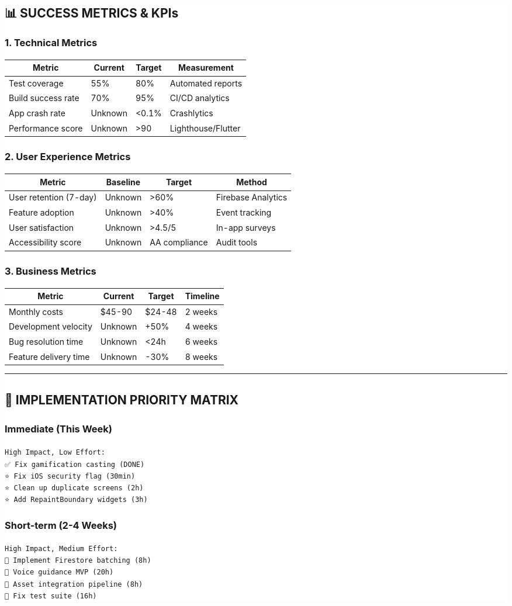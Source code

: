 
## 📊 SUCCESS METRICS & KPIs

### 1. Technical Metrics
| Metric | Current | Target | Measurement |
|--------|---------|--------|-------------|
| Test coverage | 55% | 80% | Automated reports |
| Build success rate | 70% | 95% | CI/CD analytics |
| App crash rate | Unknown | <0.1% | Crashlytics |
| Performance score | Unknown | >90 | Lighthouse/Flutter |

### 2. User Experience Metrics
| Metric | Baseline | Target | Method |
|--------|----------|--------|--------|
| User retention (7-day) | Unknown | >60% | Firebase Analytics |
| Feature adoption | Unknown | >40% | Event tracking |
| User satisfaction | Unknown | >4.5/5 | In-app surveys |
| Accessibility score | Unknown | AA compliance | Audit tools |

### 3. Business Metrics
| Metric | Current | Target | Timeline |
|--------|---------|--------|----------|
| Monthly costs | $45-90 | $24-48 | 2 weeks |
| Development velocity | Unknown | +50% | 4 weeks |
| Bug resolution time | Unknown | <24h | 6 weeks |
| Feature delivery time | Unknown | -30% | 8 weeks |

---

## 🔄 IMPLEMENTATION PRIORITY MATRIX

### Immediate (This Week)
```
High Impact, Low Effort:
✅ Fix gamification casting (DONE)
⭐ Fix iOS security flag (30min)
⭐ Clean up duplicate screens (2h)
⭐ Add RepaintBoundary widgets (3h)
```

### Short-term (2-4 Weeks)
```
High Impact, Medium Effort:
🎯 Implement Firestore batching (8h)
🎯 Voice guidance MVP (20h)
🎯 Asset integration pipeline (8h)
🎯 Fix test suite (16h)
```
